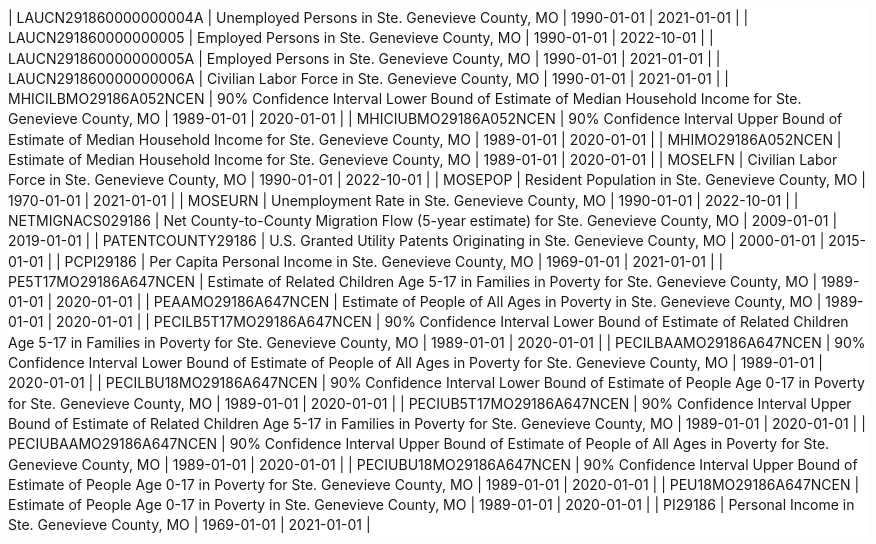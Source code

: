 | LAUCN291860000000004A     | Unemployed Persons in Ste. Genevieve County, MO                                                                                                                                    | 1990-01-01          | 2021-01-01        |
| LAUCN291860000000005      | Employed Persons in Ste. Genevieve County, MO                                                                                                                                      | 1990-01-01          | 2022-10-01        |
| LAUCN291860000000005A     | Employed Persons in Ste. Genevieve County, MO                                                                                                                                      | 1990-01-01          | 2021-01-01        |
| LAUCN291860000000006A     | Civilian Labor Force in Ste. Genevieve County, MO                                                                                                                                  | 1990-01-01          | 2021-01-01        |
| MHICILBMO29186A052NCEN    | 90% Confidence Interval Lower Bound of Estimate of Median Household Income for Ste. Genevieve County, MO                                                                           | 1989-01-01          | 2020-01-01        |
| MHICIUBMO29186A052NCEN    | 90% Confidence Interval Upper Bound of Estimate of Median Household Income for Ste. Genevieve County, MO                                                                           | 1989-01-01          | 2020-01-01        |
| MHIMO29186A052NCEN        | Estimate of Median Household Income for Ste. Genevieve County, MO                                                                                                                  | 1989-01-01          | 2020-01-01        |
| MOSELFN                   | Civilian Labor Force in Ste. Genevieve County, MO                                                                                                                                  | 1990-01-01          | 2022-10-01        |
| MOSEPOP                   | Resident Population in Ste. Genevieve County, MO                                                                                                                                   | 1970-01-01          | 2021-01-01        |
| MOSEURN                   | Unemployment Rate in Ste. Genevieve County, MO                                                                                                                                     | 1990-01-01          | 2022-10-01        |
| NETMIGNACS029186          | Net County-to-County Migration Flow (5-year estimate) for Ste. Genevieve County, MO                                                                                                | 2009-01-01          | 2019-01-01        |
| PATENTCOUNTY29186         | U.S. Granted Utility Patents Originating in Ste. Genevieve County, MO                                                                                                              | 2000-01-01          | 2015-01-01        |
| PCPI29186                 | Per Capita Personal Income in Ste. Genevieve County, MO                                                                                                                            | 1969-01-01          | 2021-01-01        |
| PE5T17MO29186A647NCEN     | Estimate of Related Children Age 5-17 in Families in Poverty for Ste. Genevieve County, MO                                                                                         | 1989-01-01          | 2020-01-01        |
| PEAAMO29186A647NCEN       | Estimate of People of All Ages in Poverty in Ste. Genevieve County, MO                                                                                                             | 1989-01-01          | 2020-01-01        |
| PECILB5T17MO29186A647NCEN | 90% Confidence Interval Lower Bound of Estimate of Related Children Age 5-17 in Families in Poverty for Ste. Genevieve County, MO                                                  | 1989-01-01          | 2020-01-01        |
| PECILBAAMO29186A647NCEN   | 90% Confidence Interval Lower Bound of Estimate of People of All Ages in Poverty for Ste. Genevieve County, MO                                                                     | 1989-01-01          | 2020-01-01        |
| PECILBU18MO29186A647NCEN  | 90% Confidence Interval Lower Bound of Estimate of People Age 0-17 in Poverty for Ste. Genevieve County, MO                                                                        | 1989-01-01          | 2020-01-01        |
| PECIUB5T17MO29186A647NCEN | 90% Confidence Interval Upper Bound of Estimate of Related Children Age 5-17 in Families in Poverty for Ste. Genevieve County, MO                                                  | 1989-01-01          | 2020-01-01        |
| PECIUBAAMO29186A647NCEN   | 90% Confidence Interval Upper Bound of Estimate of People of All Ages in Poverty for Ste. Genevieve County, MO                                                                     | 1989-01-01          | 2020-01-01        |
| PECIUBU18MO29186A647NCEN  | 90% Confidence Interval Upper Bound of Estimate of People Age 0-17 in Poverty for Ste. Genevieve County, MO                                                                        | 1989-01-01          | 2020-01-01        |
| PEU18MO29186A647NCEN      | Estimate of People Age 0-17 in Poverty in Ste. Genevieve County, MO                                                                                                                | 1989-01-01          | 2020-01-01        |
| PI29186                   | Personal Income in Ste. Genevieve County, MO                                                                                                                                       | 1969-01-01          | 2021-01-01        |